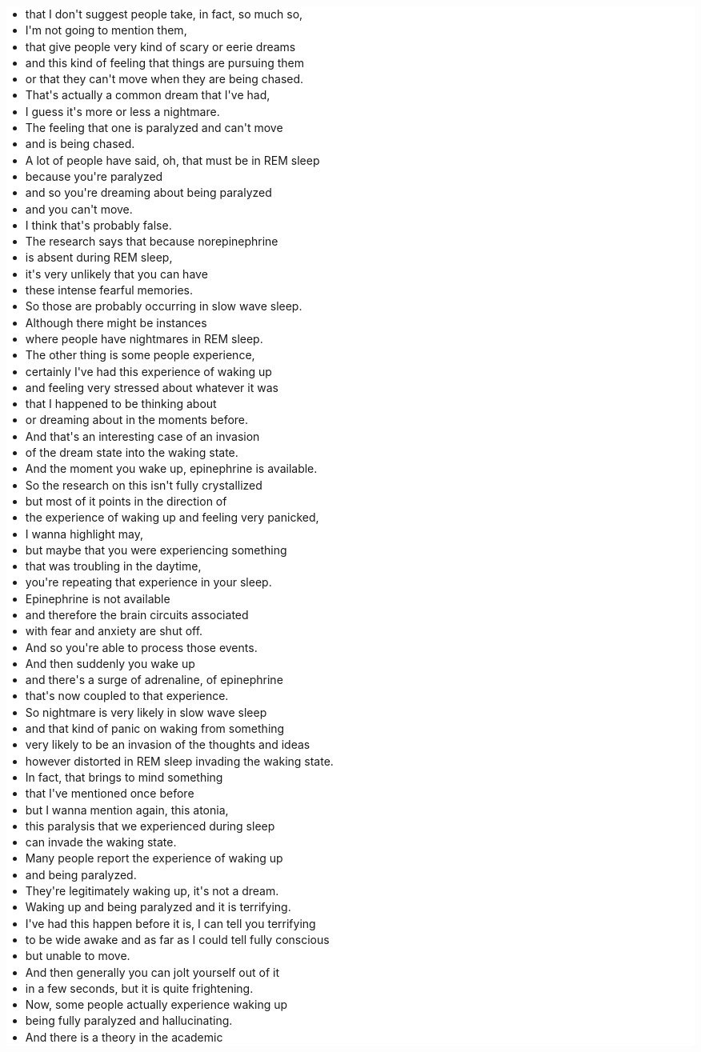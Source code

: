 *  that I don't suggest people take, in fact, so much so,
*  I'm not going to mention them,
*  that give people very kind of scary or eerie dreams
*  and this kind of feeling that things are pursuing them
*  or that they can't move when they are being chased.
*  That's actually a common dream that I've had,
*  I guess it's more or less a nightmare.
*  The feeling that one is paralyzed and can't move
*  and is being chased.
*  A lot of people have said, oh, that must be in REM sleep
*  because you're paralyzed
*  and so you're dreaming about being paralyzed
*  and you can't move.
*  I think that's probably false.
*  The research says that because norepinephrine
*  is absent during REM sleep,
*  it's very unlikely that you can have
*  these intense fearful memories.
*  So those are probably occurring in slow wave sleep.
*  Although there might be instances
*  where people have nightmares in REM sleep.
*  The other thing is some people experience,
*  certainly I've had this experience of waking up
*  and feeling very stressed about whatever it was
*  that I happened to be thinking about
*  or dreaming about in the moments before.
*  And that's an interesting case of an invasion
*  of the dream state into the waking state.
*  And the moment you wake up, epinephrine is available.
*  So the research on this isn't fully crystallized
*  but most of it points in the direction of
*  the experience of waking up and feeling very panicked,
*  I wanna highlight may,
*  but maybe that you were experiencing something
*  that was troubling in the daytime,
*  you're repeating that experience in your sleep.
*  Epinephrine is not available
*  and therefore the brain circuits associated
*  with fear and anxiety are shut off.
*  And so you're able to process those events.
*  And then suddenly you wake up
*  and there's a surge of adrenaline, of epinephrine
*  that's now coupled to that experience.
*  So nightmare is very likely in slow wave sleep
*  and that kind of panic on waking from something
*  very likely to be an invasion of the thoughts and ideas
*  however distorted in REM sleep invading the waking state.
*  In fact, that brings to mind something
*  that I've mentioned once before
*  but I wanna mention again, this atonia,
*  this paralysis that we experienced during sleep
*  can invade the waking state.
*  Many people report the experience of waking up
*  and being paralyzed.
*  They're legitimately waking up, it's not a dream.
*  Waking up and being paralyzed and it is terrifying.
*  I've had this happen before it is, I can tell you terrifying
*  to be wide awake and as far as I could tell fully conscious
*  but unable to move.
*  And then generally you can jolt yourself out of it
*  in a few seconds, but it is quite frightening.
*  Now, some people actually experience waking up
*  being fully paralyzed and hallucinating.
*  And there is a theory in the academic